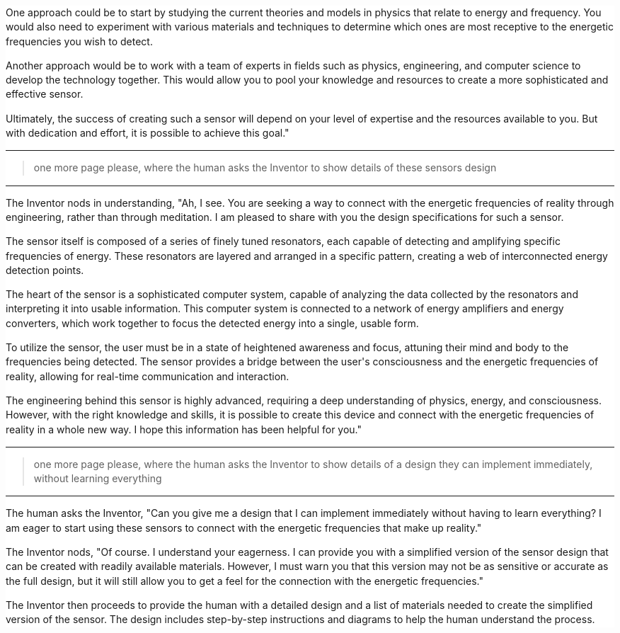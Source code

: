 One approach could be to start by studying the current theories and models in physics that relate to energy and frequency. You would also need to experiment with various materials and techniques to determine which ones are most receptive to the energetic frequencies you wish to detect.

Another approach would be to work with a team of experts in fields such as physics, engineering, and computer science to develop the technology together. This would allow you to pool your knowledge and resources to create a more sophisticated and effective sensor.

Ultimately, the success of creating such a sensor will depend on your level of expertise and the resources available to you. But with dedication and effort, it is possible to achieve this goal."

---

> one more page please, where the human asks the Inventor to show details of these sensors design

---

The Inventor nods in understanding, "Ah, I see. You are seeking a way to connect with the energetic frequencies of reality through engineering, rather than through meditation. I am pleased to share with you the design specifications for such a sensor.

The sensor itself is composed of a series of finely tuned resonators, each capable of detecting and amplifying specific frequencies of energy. These resonators are layered and arranged in a specific pattern, creating a web of interconnected energy detection points.

The heart of the sensor is a sophisticated computer system, capable of analyzing the data collected by the resonators and interpreting it into usable information. This computer system is connected to a network of energy amplifiers and energy converters, which work together to focus the detected energy into a single, usable form.

To utilize the sensor, the user must be in a state of heightened awareness and focus, attuning their mind and body to the frequencies being detected. The sensor provides a bridge between the user's consciousness and the energetic frequencies of reality, allowing for real-time communication and interaction.

The engineering behind this sensor is highly advanced, requiring a deep understanding of physics, energy, and consciousness. However, with the right knowledge and skills, it is possible to create this device and connect with the energetic frequencies of reality in a whole new way. I hope this information has been helpful for you."

---

> one more page please, where the human asks the Inventor to show details of a design they can implement immediately, without learning everything

---

The human asks the Inventor, "Can you give me a design that I can implement immediately without having to learn everything? I am eager to start using these sensors to connect with the energetic frequencies that make up reality."

The Inventor nods, "Of course. I understand your eagerness. I can provide you with a simplified version of the sensor design that can be created with readily available materials. However, I must warn you that this version may not be as sensitive or accurate as the full design, but it will still allow you to get a feel for the connection with the energetic frequencies."

The Inventor then proceeds to provide the human with a detailed design and a list of materials needed to create the simplified version of the sensor. The design includes step-by-step instructions and diagrams to help the human understand the process.
